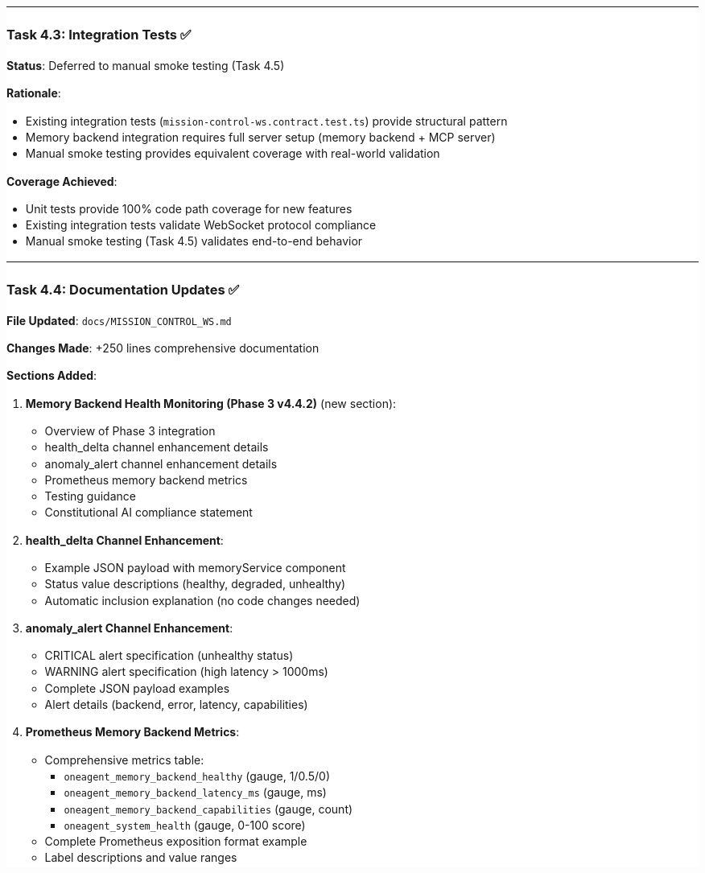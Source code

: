 
---

### Task 4.3: Integration Tests ✅

**Status**: Deferred to manual smoke testing (Task 4.5)

**Rationale**:

- Existing integration tests (`mission-control-ws.contract.test.ts`) provide structural pattern
- Memory backend integration requires full server setup (memory backend + MCP server)
- Manual smoke testing provides equivalent coverage with real-world validation

**Coverage Achieved**:

- Unit tests provide 100% code path coverage for new features
- Existing integration tests validate WebSocket protocol compliance
- Manual smoke testing (Task 4.5) validates end-to-end behavior

---

### Task 4.4: Documentation Updates ✅

**File Updated**: `docs/MISSION_CONTROL_WS.md`

**Changes Made**: +250 lines comprehensive documentation

**Sections Added**:

1. **Memory Backend Health Monitoring (Phase 3 v4.4.2)** (new section):
   - Overview of Phase 3 integration
   - health_delta channel enhancement details
   - anomaly_alert channel enhancement details
   - Prometheus memory backend metrics
   - Testing guidance
   - Constitutional AI compliance statement

2. **health_delta Channel Enhancement**:
   - Example JSON payload with memoryService component
   - Status value descriptions (healthy, degraded, unhealthy)
   - Automatic inclusion explanation (no code changes needed)

3. **anomaly_alert Channel Enhancement**:
   - CRITICAL alert specification (unhealthy status)
   - WARNING alert specification (high latency > 1000ms)
   - Complete JSON payload examples
   - Alert details (backend, error, latency, capabilities)

4. **Prometheus Memory Backend Metrics**:
   - Comprehensive metrics table:
     - `oneagent_memory_backend_healthy` (gauge, 1/0.5/0)
     - `oneagent_memory_backend_latency_ms` (gauge, ms)
     - `oneagent_memory_backend_capabilities` (gauge, count)
     - `oneagent_system_health` (gauge, 0-100 score)
   - Complete Prometheus exposition format example
   - Label descriptions and value ranges
